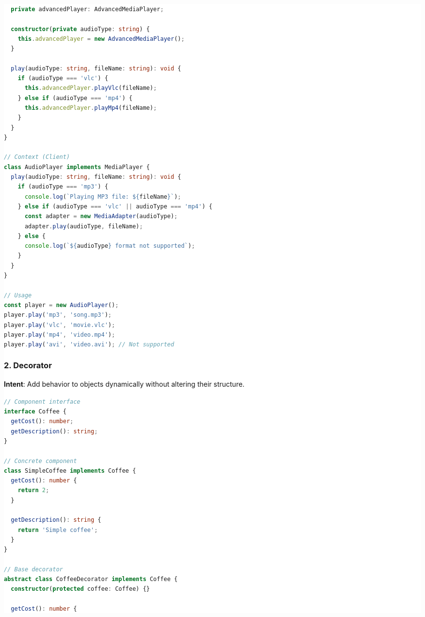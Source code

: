 ```typescript
  private advancedPlayer: AdvancedMediaPlayer;
  
  constructor(private audioType: string) {
    this.advancedPlayer = new AdvancedMediaPlayer();
  }
  
  play(audioType: string, fileName: string): void {
    if (audioType === 'vlc') {
      this.advancedPlayer.playVlc(fileName);
    } else if (audioType === 'mp4') {
      this.advancedPlayer.playMp4(fileName);
    }
  }
}

// Context (Client)
class AudioPlayer implements MediaPlayer {
  play(audioType: string, fileName: string): void {
    if (audioType === 'mp3') {
      console.log(`Playing MP3 file: ${fileName}`);
    } else if (audioType === 'vlc' || audioType === 'mp4') {
      const adapter = new MediaAdapter(audioType);
      adapter.play(audioType, fileName);
    } else {
      console.log(`${audioType} format not supported`);
    }
  }
}

// Usage
const player = new AudioPlayer();
player.play('mp3', 'song.mp3');
player.play('vlc', 'movie.vlc');
player.play('mp4', 'video.mp4');
player.play('avi', 'video.avi'); // Not supported
```

### 2. Decorator

**Intent**: Add behavior to objects dynamically without altering their structure.

```typescript
// Component interface
interface Coffee {
  getCost(): number;
  getDescription(): string;
}

// Concrete component
class SimpleCoffee implements Coffee {
  getCost(): number {
    return 2;
  }
  
  getDescription(): string {
    return 'Simple coffee';
  }
}

// Base decorator
abstract class CoffeeDecorator implements Coffee {
  constructor(protected coffee: Coffee) {}
  
  getCost(): number {
```